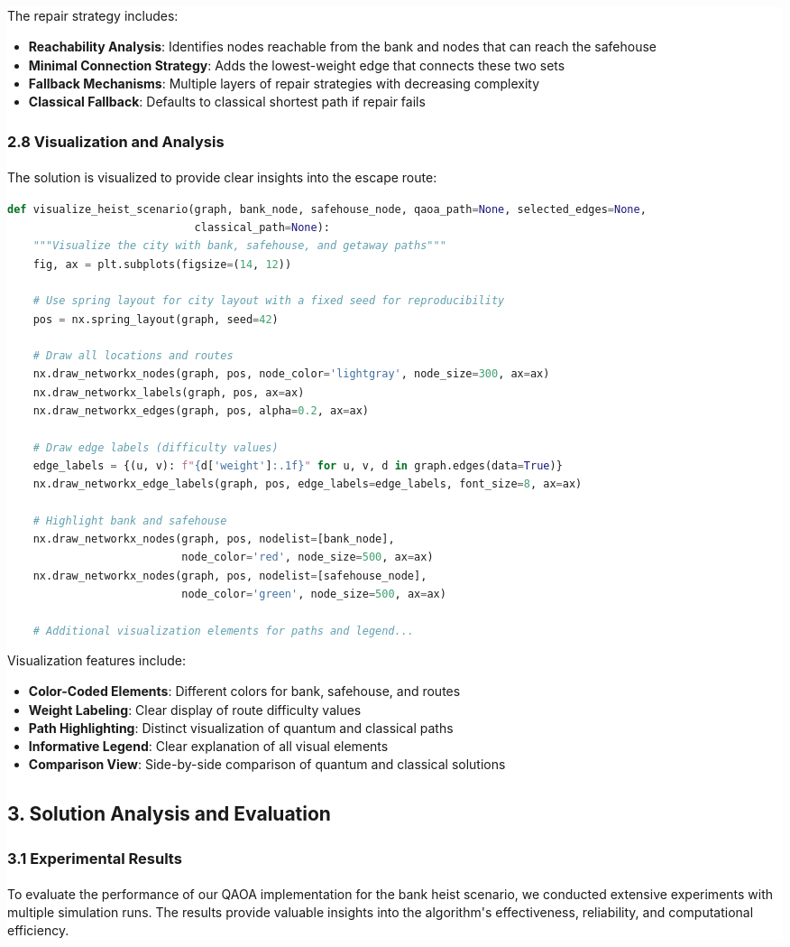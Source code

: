 The repair strategy includes:
- **Reachability Analysis**: Identifies nodes reachable from the bank and nodes that can reach the safehouse
- **Minimal Connection Strategy**: Adds the lowest-weight edge that connects these two sets
- **Fallback Mechanisms**: Multiple layers of repair strategies with decreasing complexity
- **Classical Fallback**: Defaults to classical shortest path if repair fails

### 2.8 Visualization and Analysis

The solution is visualized to provide clear insights into the escape route:

```python
def visualize_heist_scenario(graph, bank_node, safehouse_node, qaoa_path=None, selected_edges=None,
                             classical_path=None):
    """Visualize the city with bank, safehouse, and getaway paths"""
    fig, ax = plt.subplots(figsize=(14, 12))

    # Use spring layout for city layout with a fixed seed for reproducibility
    pos = nx.spring_layout(graph, seed=42)

    # Draw all locations and routes
    nx.draw_networkx_nodes(graph, pos, node_color='lightgray', node_size=300, ax=ax)
    nx.draw_networkx_labels(graph, pos, ax=ax)
    nx.draw_networkx_edges(graph, pos, alpha=0.2, ax=ax)

    # Draw edge labels (difficulty values)
    edge_labels = {(u, v): f"{d['weight']:.1f}" for u, v, d in graph.edges(data=True)}
    nx.draw_networkx_edge_labels(graph, pos, edge_labels=edge_labels, font_size=8, ax=ax)

    # Highlight bank and safehouse
    nx.draw_networkx_nodes(graph, pos, nodelist=[bank_node],
                           node_color='red', node_size=500, ax=ax)
    nx.draw_networkx_nodes(graph, pos, nodelist=[safehouse_node],
                           node_color='green', node_size=500, ax=ax)

    # Additional visualization elements for paths and legend...
```

Visualization features include:
- **Color-Coded Elements**: Different colors for bank, safehouse, and routes
- **Weight Labeling**: Clear display of route difficulty values
- **Path Highlighting**: Distinct visualization of quantum and classical paths
- **Informative Legend**: Clear explanation of all visual elements
- **Comparison View**: Side-by-side comparison of quantum and classical solutions

## 3. Solution Analysis and Evaluation

### 3.1 Experimental Results

To evaluate the performance of our QAOA implementation for the bank heist scenario, we conducted extensive experiments with multiple simulation runs. The results provide valuable insights into the algorithm's effectiveness, reliability, and computational efficiency.
